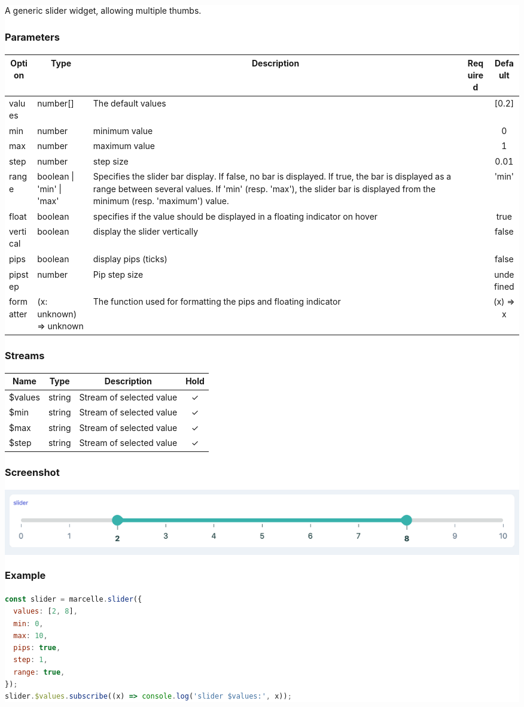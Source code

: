 A generic slider widget, allowing multiple thumbs.

### Parameters

| Option    | Type                      | Description                                                                                                                                                                                                                     | Required |  Default  |
| --------- | ------------------------- | ------------------------------------------------------------------------------------------------------------------------------------------------------------------------------------------------------------------------------- | :------: | :-------: |
| values    | number[]                  | The default values                                                                                                                                                                                                              |          |   [0.2]   |
| min       | number                    | minimum value                                                                                                                                                                                                                   |          |     0     |
| max       | number                    | maximum value                                                                                                                                                                                                                   |          |     1     |
| step      | number                    | step size                                                                                                                                                                                                                       |          |   0.01    |
| range     | boolean \| 'min' \| 'max' | Specifies the slider bar display. If false, no bar is displayed. If true, the bar is displayed as a range between several values. If 'min' (resp. 'max'), the slider bar is displayed from the minimum (resp. 'maximum') value. |          |   'min'   |
| float     | boolean                   | specifies if the value should be displayed in a floating indicator on hover                                                                                                                                                     |          |   true    |
| vertical  | boolean                   | display the slider vertically                                                                                                                                                                                                   |          |   false   |
| pips      | boolean                   | display pips (ticks)                                                                                                                                                                                                            |          |   false   |
| pipstep   | number                    | Pip step size                                                                                                                                                                                                                   |          | undefined |
| formatter | (x: unknown) => unknown   | The function used for formatting the pips and floating indicator                                                                                                                                                                |          | (x) => x  |

### Streams

| Name     | Type   | Description              | Hold |
| -------- | ------ | ------------------------ | :--: |
| \$values | string | Stream of selected value |  ✓   |
| \$min    | string | Stream of selected value |  ✓   |
| \$max    | string | Stream of selected value |  ✓   |
| \$step   | string | Stream of selected value |  ✓   |

### Screenshot

<div style="background: rgb(237, 242, 247); padding: 8px; margin-top: 1rem;">
  <img src="./images/slider.png" alt="Screenshot of the slider component">
</div>

### Example

```js
const slider = marcelle.slider({
  values: [2, 8],
  min: 0,
  max: 10,
  pips: true,
  step: 1,
  range: true,
});
slider.$values.subscribe((x) => console.log('slider $values:', x));
```
